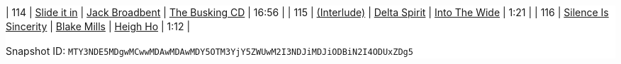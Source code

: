 | 114 | [Slide it in](https://open.spotify.com/track/67CxEFAX8brkx6UunTJiYw) | [Jack Broadbent](https://open.spotify.com/artist/2yk5jg6yi5fV6xmUZoBPHU) | [The Busking CD](https://open.spotify.com/album/0PjTLtyKChFTwrdZNyAhVY) | 16:56 |
| 115 | [\(Interlude\)](https://open.spotify.com/track/6KzRwSrGHZVYn7rfSIAC0g) | [Delta Spirit](https://open.spotify.com/artist/1xVWSPiw5B0OduIC0DSu3V) | [Into The Wide](https://open.spotify.com/album/4hWx4cKcQKjq6uNGRJAnfL) | 1:21 |
| 116 | [Silence Is Sincerity](https://open.spotify.com/track/73hk94lqe5AE2B4heXzivd) | [Blake Mills](https://open.spotify.com/artist/4LhV33vJvXmFGSM3m5RzUR) | [Heigh Ho](https://open.spotify.com/album/05oav7mCaoTnTpuIFSv7T6) | 1:12 |

Snapshot ID: `MTY3NDE5MDgwMCwwMDAwMDAwMDY5OTM3YjY5ZWUwM2I3NDJiMDJiODBiN2I4ODUxZDg5`
